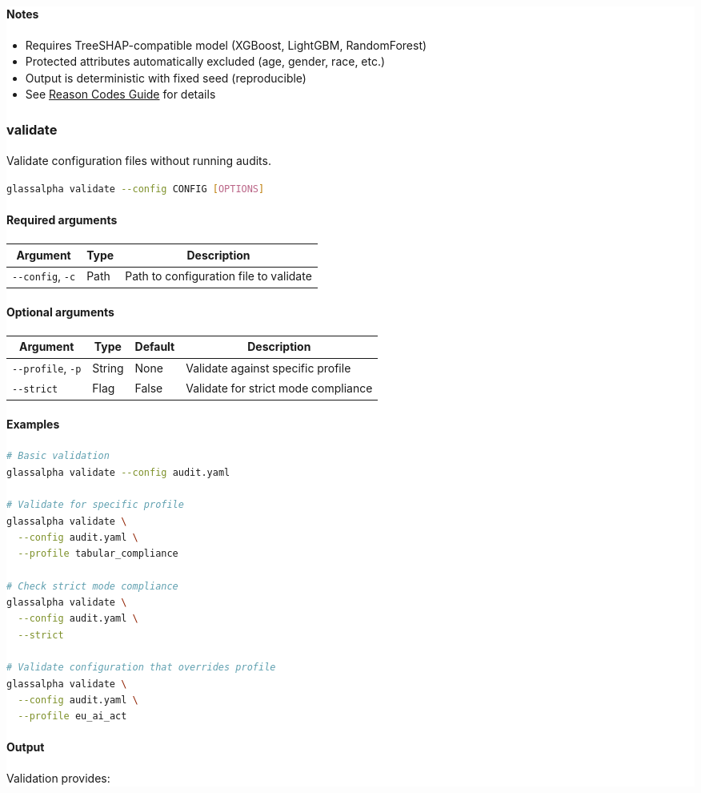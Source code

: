 #### Notes

- Requires TreeSHAP-compatible model (XGBoost, LightGBM, RandomForest)
- Protected attributes automatically excluded (age, gender, race, etc.)
- Output is deterministic with fixed seed (reproducible)
- See [Reason Codes Guide](../guides/reason-codes.md) for details

### validate

Validate configuration files without running audits.

```bash
glassalpha validate --config CONFIG [OPTIONS]
```

#### Required arguments

| Argument         | Type | Description                            |
| ---------------- | ---- | -------------------------------------- |
| `--config`, `-c` | Path | Path to configuration file to validate |

#### Optional arguments

| Argument          | Type   | Default | Description                         |
| ----------------- | ------ | ------- | ----------------------------------- |
| `--profile`, `-p` | String | None    | Validate against specific profile   |
| `--strict`        | Flag   | False   | Validate for strict mode compliance |

#### Examples

```bash
# Basic validation
glassalpha validate --config audit.yaml

# Validate for specific profile
glassalpha validate \
  --config audit.yaml \
  --profile tabular_compliance

# Check strict mode compliance
glassalpha validate \
  --config audit.yaml \
  --strict

# Validate configuration that overrides profile
glassalpha validate \
  --config audit.yaml \
  --profile eu_ai_act
```

#### Output

Validation provides:
